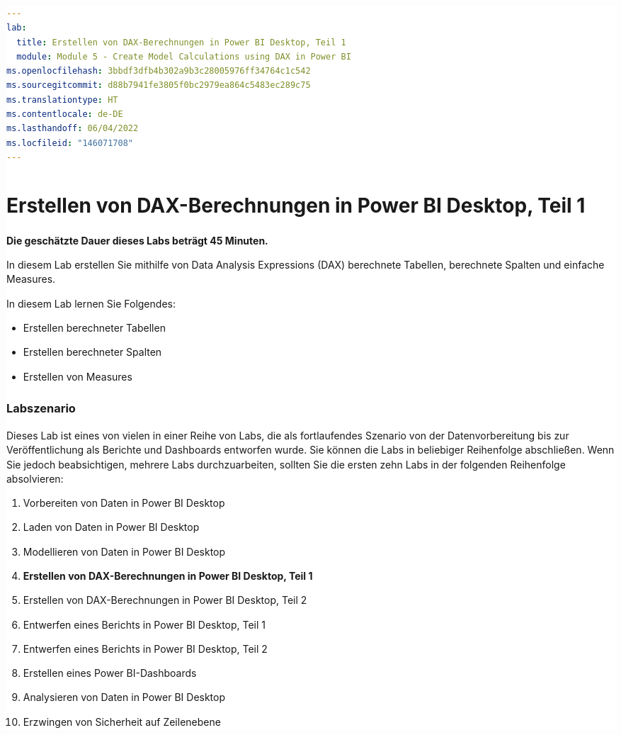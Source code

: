 ```yaml
---
lab:
  title: Erstellen von DAX-Berechnungen in Power BI Desktop, Teil 1
  module: Module 5 - Create Model Calculations using DAX in Power BI
ms.openlocfilehash: 3bbdf3dfb4b302a9b3c28005976ff34764c1c542
ms.sourcegitcommit: d88b7941fe3805f0bc2979ea864c5483ec289c75
ms.translationtype: HT
ms.contentlocale: de-DE
ms.lasthandoff: 06/04/2022
ms.locfileid: "146071708"
---
```

# <a name="create-dax-calculations-in-power-bi-desktop-part-1"></a>**Erstellen von DAX-Berechnungen in Power BI Desktop, Teil 1**

**Die geschätzte Dauer dieses Labs beträgt 45 Minuten.**

In diesem Lab erstellen Sie mithilfe von Data Analysis Expressions (DAX) berechnete Tabellen, berechnete Spalten und einfache Measures.

In diesem Lab lernen Sie Folgendes:

- Erstellen berechneter Tabellen

- Erstellen berechneter Spalten

- Erstellen von Measures

### <a name="lab-story"></a>**Labszenario**

Dieses Lab ist eines von vielen in einer Reihe von Labs, die als fortlaufendes Szenario von der Datenvorbereitung bis zur Veröffentlichung als Berichte und Dashboards entworfen wurde. Sie können die Labs in beliebiger Reihenfolge abschließen. Wenn Sie jedoch beabsichtigen, mehrere Labs durchzuarbeiten, sollten Sie die ersten zehn Labs in der folgenden Reihenfolge absolvieren:

1. Vorbereiten von Daten in Power BI Desktop

2. Laden von Daten in Power BI Desktop

3. Modellieren von Daten in Power BI Desktop

5. **Erstellen von DAX-Berechnungen in Power BI Desktop, Teil 1**

6. Erstellen von DAX-Berechnungen in Power BI Desktop, Teil 2

7. Entwerfen eines Berichts in Power BI Desktop, Teil 1

8. Entwerfen eines Berichts in Power BI Desktop, Teil 2

9. Erstellen eines Power BI-Dashboards

10. Analysieren von Daten in Power BI Desktop

11. Erzwingen von Sicherheit auf Zeilenebene
